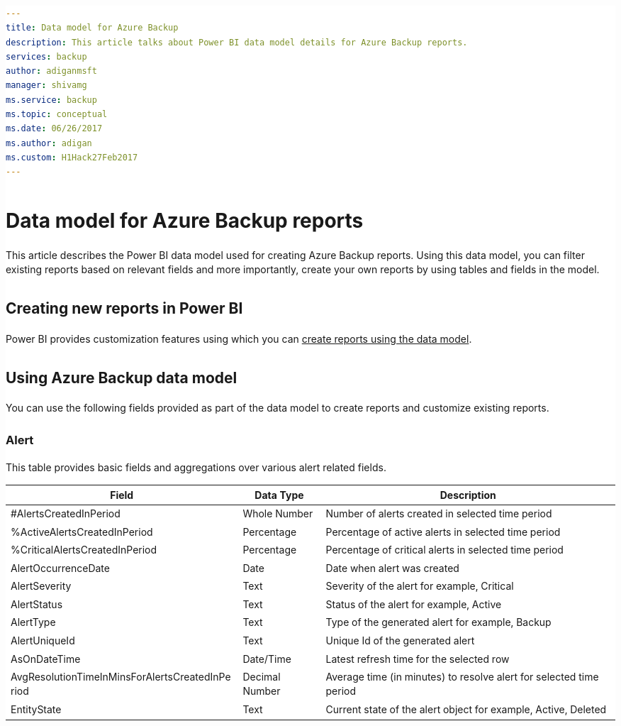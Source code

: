```yaml
---
title: Data model for Azure Backup
description: This article talks about Power BI data model details for Azure Backup reports.
services: backup
author: adiganmsft
manager: shivamg
ms.service: backup
ms.topic: conceptual
ms.date: 06/26/2017
ms.author: adigan
ms.custom: H1Hack27Feb2017
---
```

# Data model for Azure Backup reports
This article describes the Power BI data model used for creating Azure Backup reports. Using this data model, you can filter existing reports based on relevant fields and more importantly, create your own reports by using tables and fields in the model. 

## Creating new reports in Power BI
Power BI provides customization features using which you can [create reports using the data model](https://powerbi.microsoft.com/documentation/powerbi-service-create-a-new-report/).

## Using Azure Backup data model
You can use the following fields provided as part of the data model to create reports and customize existing reports.

### Alert
This table provides basic fields and aggregations over various alert related fields.

| Field | Data Type | Description |
| --- | --- | --- |
| #AlertsCreatedInPeriod |Whole Number |Number of alerts created in selected time period |
| %ActiveAlertsCreatedInPeriod |Percentage |Percentage of active alerts in selected time period |
| %CriticalAlertsCreatedInPeriod |Percentage |Percentage of critical alerts in selected time period |
| AlertOccurrenceDate |Date |Date when alert was created |
| AlertSeverity |Text |Severity of the alert for example, Critical |
| AlertStatus |Text |Status of the alert for example, Active |
| AlertType |Text |Type of the generated alert for example, Backup |
| AlertUniqueId |Text |Unique Id of the generated alert |
| AsOnDateTime |Date/Time |Latest refresh time for the selected row |
| AvgResolutionTimeInMinsForAlertsCreatedInPeriod |Decimal Number |Average time (in minutes) to resolve alert for selected time period |
| EntityState |Text |Current state of the alert object for example, Active, Deleted |
